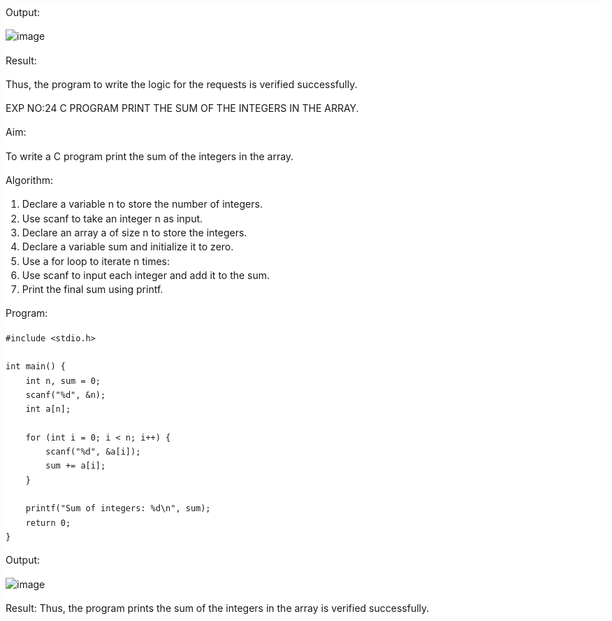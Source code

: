 Output:

<img width="153" height="117" alt="image" src="https://github.com/user-attachments/assets/c75586c1-ae89-47f5-afa6-031b73c04439" />



Result:

Thus, the program to write the logic for the requests is verified successfully.


 
EXP NO:24 C PROGRAM PRINT THE SUM OF THE INTEGERS IN THE ARRAY.

Aim:

To write a C program print the sum of the integers in the array.

Algorithm:

1.	Declare a variable n to store the number of integers.
2.	Use scanf to take an integer n as input.
3.	Declare an array a of size n to store the integers.
4.	Declare a variable sum and initialize it to zero.
5.	Use a for loop to iterate n times:
6.	Use scanf to input each integer and add it to the sum.
7.	Print the final sum using printf.



Program:

```
#include <stdio.h>

int main() {
    int n, sum = 0;
    scanf("%d", &n);
    int a[n];

    for (int i = 0; i < n; i++) {
        scanf("%d", &a[i]);
        sum += a[i];
    }

    printf("Sum of integers: %d\n", sum);
    return 0;
}
```

Output:

<img width="277" height="92" alt="image" src="https://github.com/user-attachments/assets/dded04b1-96b6-4e1e-a37a-b5e8c6bbfc2b" />

 


Result:
Thus, the program prints the sum of the integers in the array is verified successfully.

